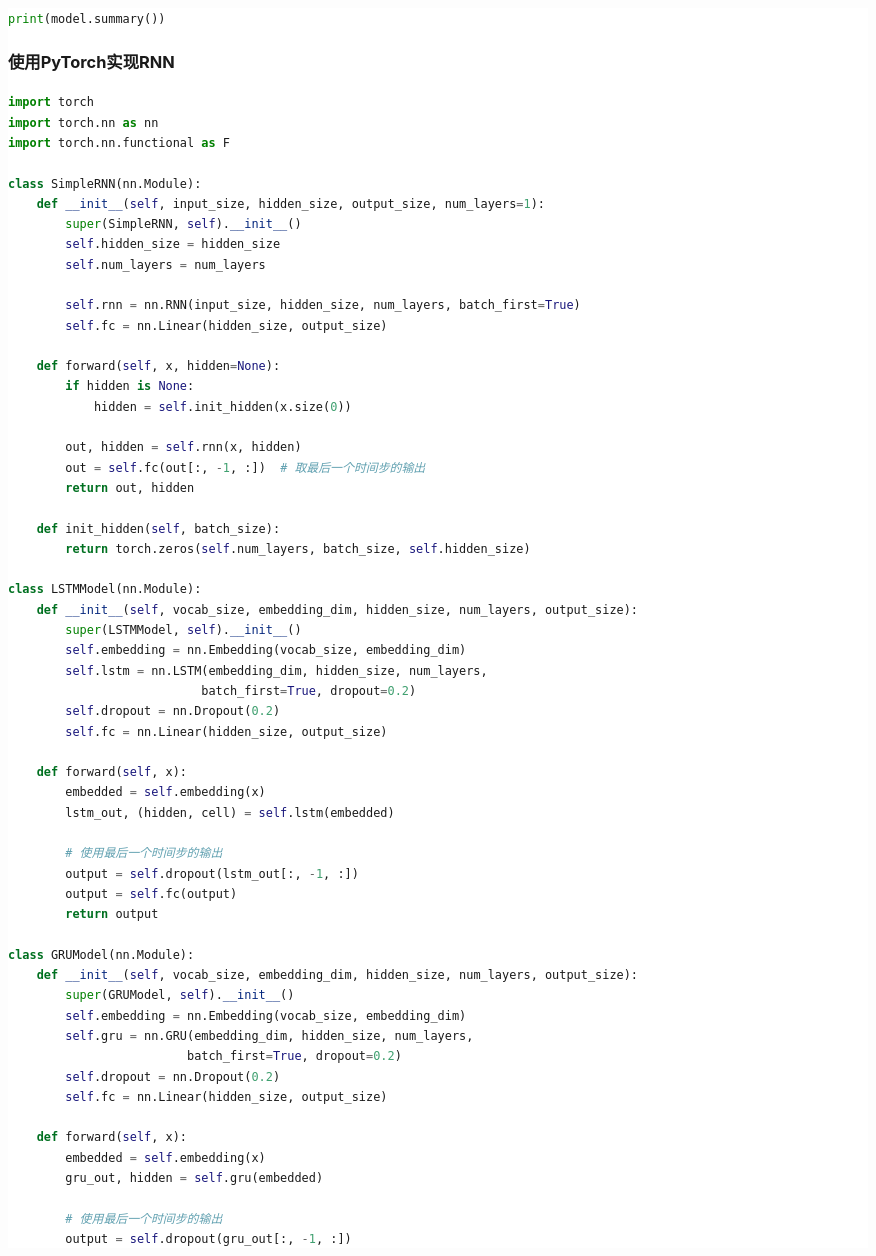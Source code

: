 ```python
print(model.summary())
```

### 使用PyTorch实现RNN

```python
import torch
import torch.nn as nn
import torch.nn.functional as F

class SimpleRNN(nn.Module):
    def __init__(self, input_size, hidden_size, output_size, num_layers=1):
        super(SimpleRNN, self).__init__()
        self.hidden_size = hidden_size
        self.num_layers = num_layers
        
        self.rnn = nn.RNN(input_size, hidden_size, num_layers, batch_first=True)
        self.fc = nn.Linear(hidden_size, output_size)
    
    def forward(self, x, hidden=None):
        if hidden is None:
            hidden = self.init_hidden(x.size(0))
        
        out, hidden = self.rnn(x, hidden)
        out = self.fc(out[:, -1, :])  # 取最后一个时间步的输出
        return out, hidden
    
    def init_hidden(self, batch_size):
        return torch.zeros(self.num_layers, batch_size, self.hidden_size)

class LSTMModel(nn.Module):
    def __init__(self, vocab_size, embedding_dim, hidden_size, num_layers, output_size):
        super(LSTMModel, self).__init__()
        self.embedding = nn.Embedding(vocab_size, embedding_dim)
        self.lstm = nn.LSTM(embedding_dim, hidden_size, num_layers, 
                           batch_first=True, dropout=0.2)
        self.dropout = nn.Dropout(0.2)
        self.fc = nn.Linear(hidden_size, output_size)
    
    def forward(self, x):
        embedded = self.embedding(x)
        lstm_out, (hidden, cell) = self.lstm(embedded)
        
        # 使用最后一个时间步的输出
        output = self.dropout(lstm_out[:, -1, :])
        output = self.fc(output)
        return output

class GRUModel(nn.Module):
    def __init__(self, vocab_size, embedding_dim, hidden_size, num_layers, output_size):
        super(GRUModel, self).__init__()
        self.embedding = nn.Embedding(vocab_size, embedding_dim)
        self.gru = nn.GRU(embedding_dim, hidden_size, num_layers,
                         batch_first=True, dropout=0.2)
        self.dropout = nn.Dropout(0.2)
        self.fc = nn.Linear(hidden_size, output_size)
    
    def forward(self, x):
        embedded = self.embedding(x)
        gru_out, hidden = self.gru(embedded)
        
        # 使用最后一个时间步的输出
        output = self.dropout(gru_out[:, -1, :])
```